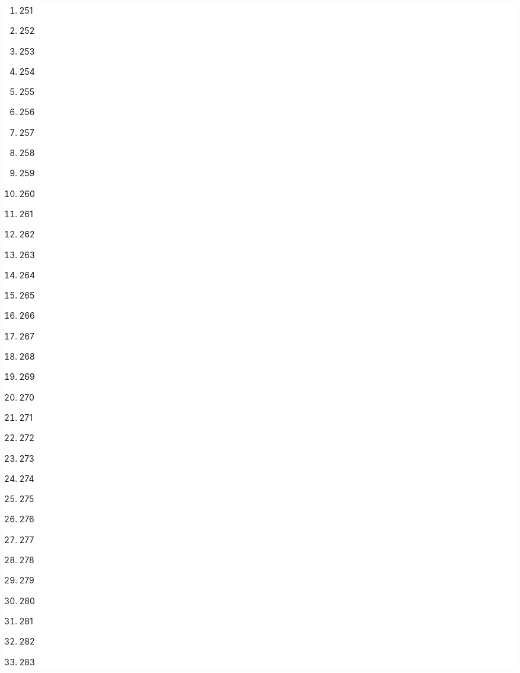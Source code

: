 1.  251

1.  252

1.  253

1.  254

1.  255

1.  256

1.  257

1.  258

1.  259

1.  260

1.  261

1.  262

1.  263

1.  264

1.  265

1.  266

1.  267

1.  268

1.  269

1.  270

1.  271

1.  272

1.  273

1.  274

1.  275

1.  276

1.  277

1.  278

1.  279

1.  280

1.  281

1.  282

1.  283
